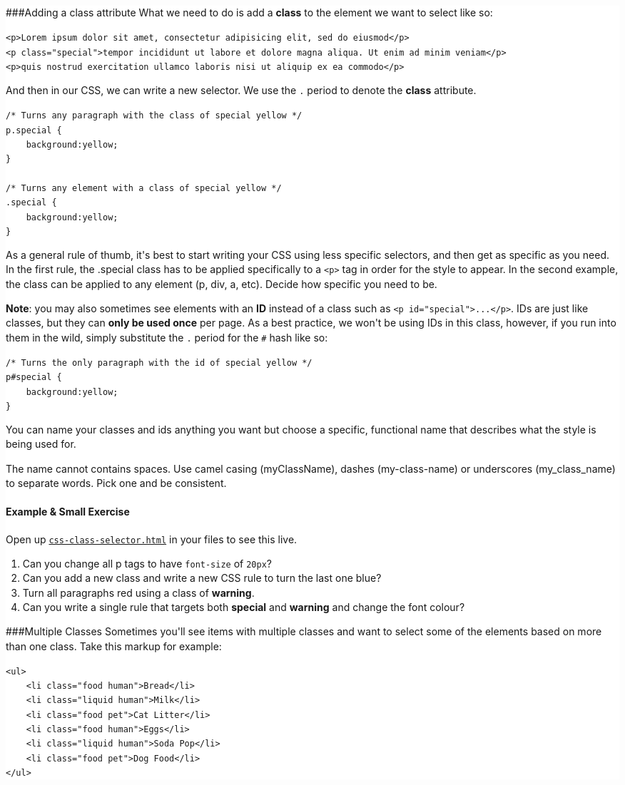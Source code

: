 ###Adding a class attribute
What we need to do is add a **class** to the element we want to select like so:

	<p>Lorem ipsum dolor sit amet, consectetur adipisicing elit, sed do eiusmod</p>
	<p class="special">tempor incididunt ut labore et dolore magna aliqua. Ut enim ad minim veniam</p>
	<p>quis nostrud exercitation ullamco laboris nisi ut aliquip ex ea commodo</p>

And then in our CSS, we can write a new selector. We use the `.` period to denote the **class** attribute.

	/* Turns any paragraph with the class of special yellow */
	p.special {
		background:yellow;
	}
	
	/* Turns any element with a class of special yellow */
	.special {
		background:yellow;
	}

As a general rule of thumb, it's best to start writing your CSS using less specific selectors, and then get as specific as you need. In the first rule, the .special class has to be applied specifically to a `<p>` tag in order for the style to appear.  In the second example, the class can be applied to any element (p, div, a, etc). Decide how specific you need to be. 

**Note**: you may also sometimes see elements with an **ID** instead of a class such as `<p id="special">...</p>`. IDs are just like classes, but they can **only be used once** per page. As a best practice, we won't be using IDs in this class, however, if you run into them in the wild, simply substitute the `.` period for the `#` hash like so:

	/* Turns the only paragraph with the id of special yellow */
	p#special {
		background:yellow;
	}

You can name your classes and ids anything you want but choose a specific, functional name that describes what the style is being used for. 

The name cannot contains spaces. Use camel casing (myClassName), dashes (my-class-name) or underscores (my_class_name) to separate words. Pick one and be consistent.

#### Example & Small Exercise

Open up <a href="exercises/css-class-selector.html" class="exercise">`css-class-selector.html`</a> in your files to see this live.

1. Can you change all p tags to have `font-size` of `20px`?
1. Can you add a new class and write a new CSS rule to turn the last one blue?
1. Turn all paragraphs red using a class of **warning**.
1. Can you write a single rule that targets both **special** and **warning** and change the font colour?

###Multiple Classes
Sometimes you'll see items with multiple classes and want to select some of the elements based on more than one class. Take this markup for example:

	<ul>
		<li class="food human">Bread</li>
		<li class="liquid human">Milk</li>
		<li class="food pet">Cat Litter</li>
		<li class="food human">Eggs</li>
		<li class="liquid human">Soda Pop</li>
		<li class="food pet">Dog Food</li>
	</ul>
